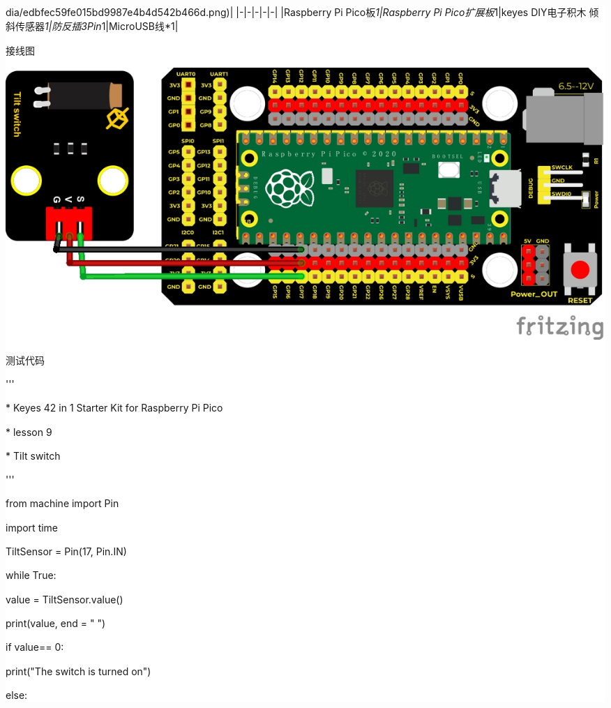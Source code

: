 dia/edbfec59fe015bd9987e4b4d542b466d.png)|
|-|-|-|-|-|
|Raspberry Pi Pico板*1|Raspberry Pi Pico扩展板*1|keyes DIY电子积木 倾斜传感器*1|防反插3Pin*1|MicroUSB线*1|

接线图

![](media/fa5d3e4a4503f9d69df133862e75c5c2.jpeg)

测试代码

'''

\* Keyes 42 in 1 Starter Kit for Raspberry Pi Pico

\* lesson 9

\* Tilt switch

'''

from machine import Pin

import time

TiltSensor = Pin(17, Pin.IN)

while True:

value = TiltSensor.value()

print(value, end = " ")

if value== 0:

print("The switch is turned on")

else:
